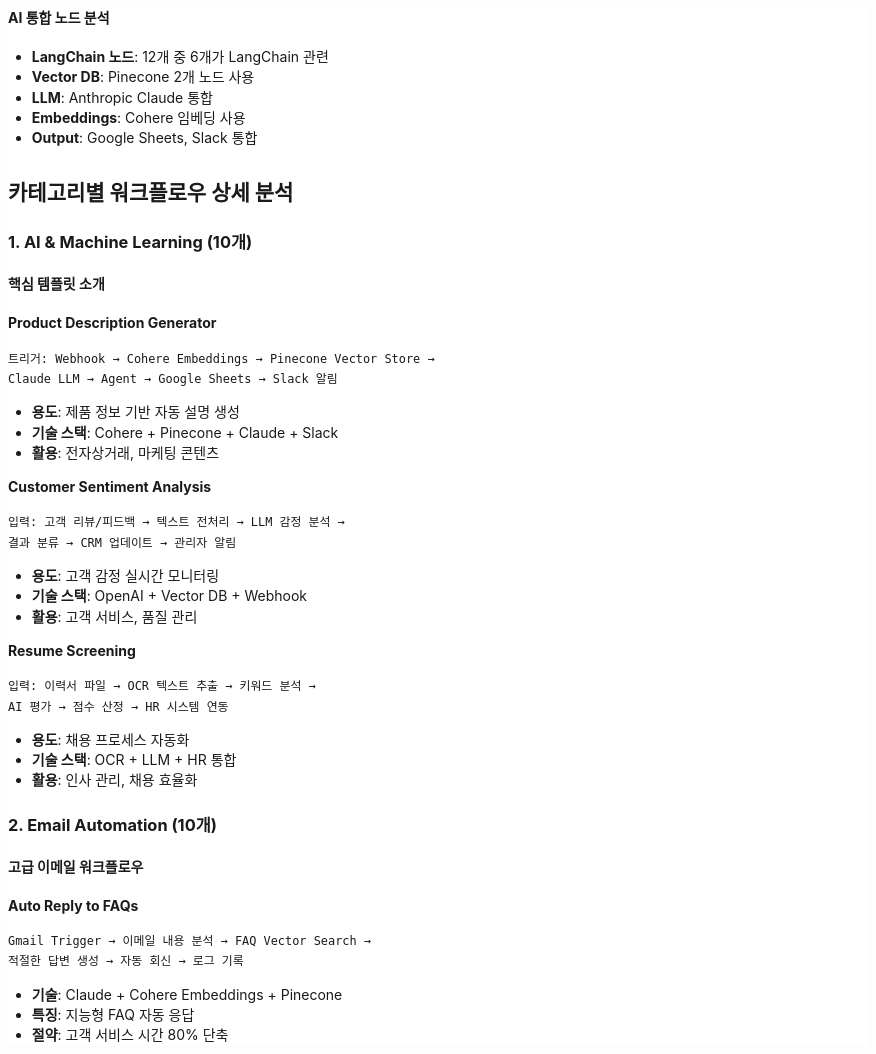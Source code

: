 #### AI 통합 노드 분석
- **LangChain 노드**: 12개 중 6개가 LangChain 관련
- **Vector DB**: Pinecone 2개 노드 사용
- **LLM**: Anthropic Claude 통합
- **Embeddings**: Cohere 임베딩 사용
- **Output**: Google Sheets, Slack 통합

## 카테고리별 워크플로우 상세 분석

### 1. AI & Machine Learning (10개)

#### 핵심 템플릿 소개

**Product Description Generator**
```
트리거: Webhook → Cohere Embeddings → Pinecone Vector Store → 
Claude LLM → Agent → Google Sheets → Slack 알림
```
- **용도**: 제품 정보 기반 자동 설명 생성
- **기술 스택**: Cohere + Pinecone + Claude + Slack
- **활용**: 전자상거래, 마케팅 콘텐츠

**Customer Sentiment Analysis**
```
입력: 고객 리뷰/피드백 → 텍스트 전처리 → LLM 감정 분석 → 
결과 분류 → CRM 업데이트 → 관리자 알림
```
- **용도**: 고객 감정 실시간 모니터링
- **기술 스택**: OpenAI + Vector DB + Webhook
- **활용**: 고객 서비스, 품질 관리

**Resume Screening**
```
입력: 이력서 파일 → OCR 텍스트 추출 → 키워드 분석 → 
AI 평가 → 점수 산정 → HR 시스템 연동
```
- **용도**: 채용 프로세스 자동화
- **기술 스택**: OCR + LLM + HR 통합
- **활용**: 인사 관리, 채용 효율화

### 2. Email Automation (10개)

#### 고급 이메일 워크플로우

**Auto Reply to FAQs**
```
Gmail Trigger → 이메일 내용 분석 → FAQ Vector Search → 
적절한 답변 생성 → 자동 회신 → 로그 기록
```
- **기술**: Claude + Cohere Embeddings + Pinecone
- **특징**: 지능형 FAQ 자동 응답
- **절약**: 고객 서비스 시간 80% 단축
